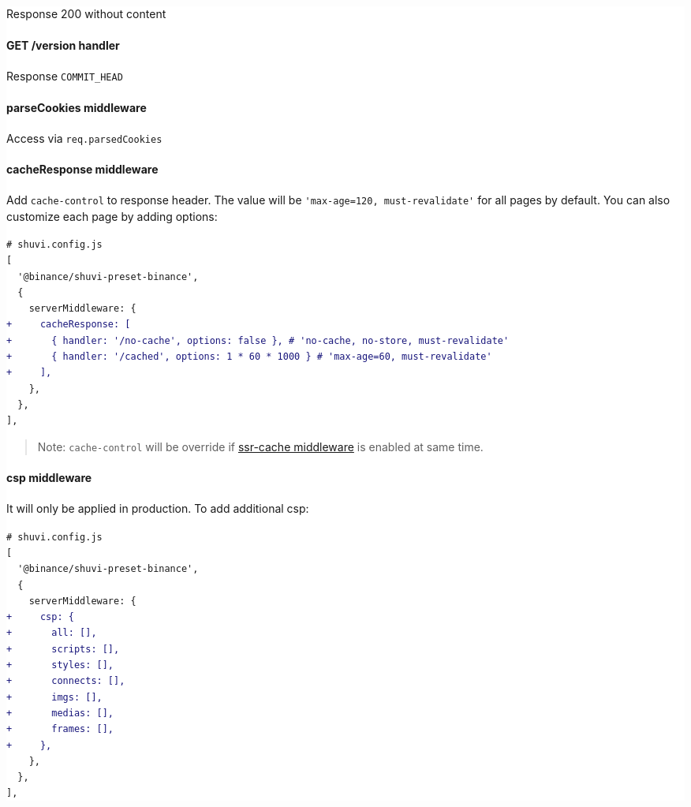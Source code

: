 Response 200 without content

#### GET /version handler

Response `COMMIT_HEAD`

#### parseCookies middleware

Access via `req.parsedCookies`

#### cacheResponse middleware

Add `cache-control` to response header. The value will be `'max-age=120, must-revalidate'` for all pages by default. You can also customize each page by adding options:

```diff
# shuvi.config.js
[
  '@binance/shuvi-preset-binance',
  {
    serverMiddleware: {
+     cacheResponse: [
+       { handler: '/no-cache', options: false }, # 'no-cache, no-store, must-revalidate'
+       { handler: '/cached', options: 1 * 60 * 1000 } # 'max-age=60, must-revalidate'
+     ],
    },
  },
],
```

> Note: `cache-control` will be override if [ssr-cache middleware](#ssrcache-middleware) is enabled at same time.

#### csp middleware

It will only be applied in production. To add additional csp:

```diff
# shuvi.config.js
[
  '@binance/shuvi-preset-binance',
  {
    serverMiddleware: {
+     csp: {
+       all: [],
+       scripts: [],
+       styles: [],
+       connects: [],
+       imgs: [],
+       medias: [],
+       frames: [],
+     },
    },
  },
],
```
